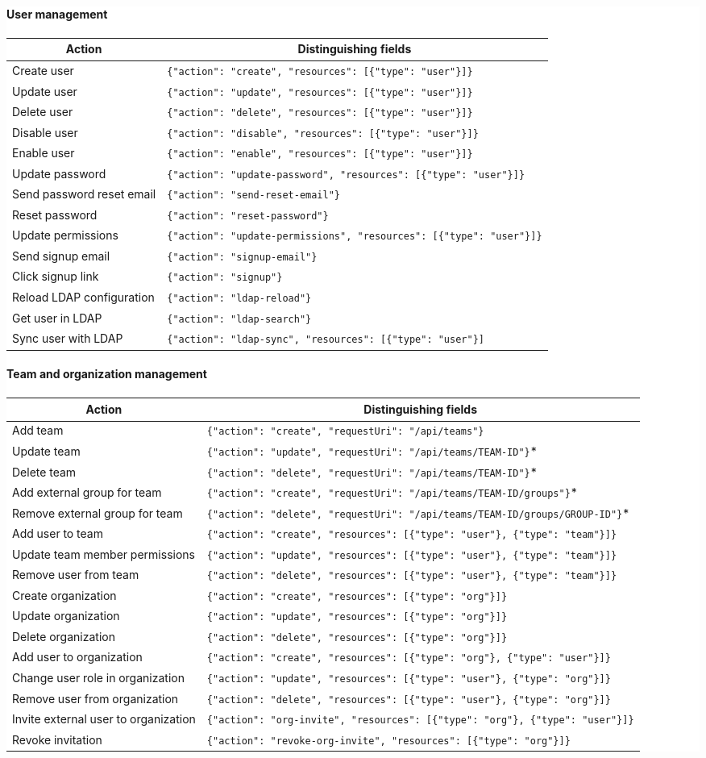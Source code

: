 
#### User management

| Action                    | Distinguishing fields                                               |
| ------------------------- | ------------------------------------------------------------------- |
| Create user               | `{"action": "create", "resources": [{"type": "user"}]}`             |
| Update user               | `{"action": "update", "resources": [{"type": "user"}]}`             |
| Delete user               | `{"action": "delete", "resources": [{"type": "user"}]}`             |
| Disable user              | `{"action": "disable", "resources": [{"type": "user"}]}`            |
| Enable user               | `{"action": "enable", "resources": [{"type": "user"}]}`             |
| Update password           | `{"action": "update-password", "resources": [{"type": "user"}]}`    |
| Send password reset email | `{"action": "send-reset-email"}`                                    |
| Reset password            | `{"action": "reset-password"}`                                      |
| Update permissions        | `{"action": "update-permissions", "resources": [{"type": "user"}]}` |
| Send signup email         | `{"action": "signup-email"}`                                        |
| Click signup link         | `{"action": "signup"}`                                              |
| Reload LDAP configuration | `{"action": "ldap-reload"}`                                         |
| Get user in LDAP          | `{"action": "ldap-search"}`                                         |
| Sync user with LDAP       | `{"action": "ldap-sync", "resources": [{"type": "user"}]`           |

#### Team and organization management

| Action                               | Distinguishing fields                                                        |
| ------------------------------------ | ---------------------------------------------------------------------------- |
| Add team                             | `{"action": "create", "requestUri": "/api/teams"}`                           |
| Update team                          | `{"action": "update", "requestUri": "/api/teams/TEAM-ID"}`\*                 |
| Delete team                          | `{"action": "delete", "requestUri": "/api/teams/TEAM-ID"}`\*                 |
| Add external group for team          | `{"action": "create", "requestUri": "/api/teams/TEAM-ID/groups"}`\*          |
| Remove external group for team       | `{"action": "delete", "requestUri": "/api/teams/TEAM-ID/groups/GROUP-ID"}`\* |
| Add user to team                     | `{"action": "create", "resources": [{"type": "user"}, {"type": "team"}]}`    |
| Update team member permissions       | `{"action": "update", "resources": [{"type": "user"}, {"type": "team"}]}`    |
| Remove user from team                | `{"action": "delete", "resources": [{"type": "user"}, {"type": "team"}]}`    |
| Create organization                  | `{"action": "create", "resources": [{"type": "org"}]}`                       |
| Update organization                  | `{"action": "update", "resources": [{"type": "org"}]}`                       |
| Delete organization                  | `{"action": "delete", "resources": [{"type": "org"}]}`                       |
| Add user to organization             | `{"action": "create", "resources": [{"type": "org"}, {"type": "user"}]}`     |
| Change user role in organization     | `{"action": "update", "resources": [{"type": "user"}, {"type": "org"}]}`     |
| Remove user from organization        | `{"action": "delete", "resources": [{"type": "user"}, {"type": "org"}]}`     |
| Invite external user to organization | `{"action": "org-invite", "resources": [{"type": "org"}, {"type": "user"}]}` |
| Revoke invitation                    | `{"action": "revoke-org-invite", "resources": [{"type": "org"}]}`            |
